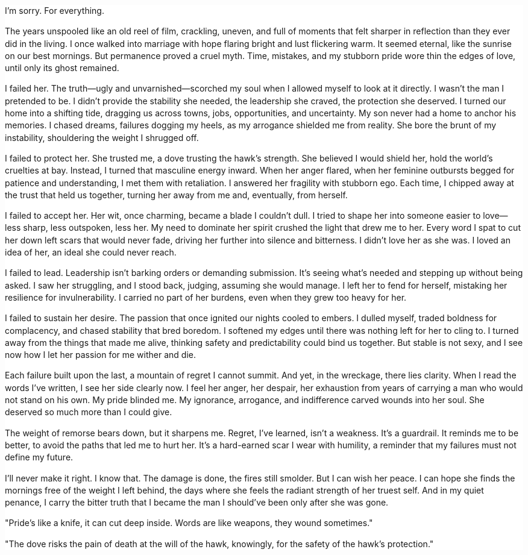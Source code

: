 I’m sorry. For everything.

The years unspooled like an old reel of film, crackling, uneven, and full of moments that felt sharper in reflection than they ever did in the living. I once walked into marriage with hope flaring bright and lust flickering warm. It seemed eternal, like the sunrise on our best mornings. But permanence proved a cruel myth. Time, mistakes, and my stubborn pride wore thin the edges of love, until only its ghost remained.

I failed her. The truth—ugly and unvarnished—scorched my soul when I allowed myself to look at it directly. I wasn’t the man I pretended to be. I didn’t provide the stability she needed, the leadership she craved, the protection she deserved. I turned our home into a shifting tide, dragging us across towns, jobs, opportunities, and uncertainty. My son never had a home to anchor his memories. I chased dreams, failures dogging my heels, as my arrogance shielded me from reality. She bore the brunt of my instability, shouldering the weight I shrugged off.

I failed to protect her. She trusted me, a dove trusting the hawk’s strength. She believed I would shield her, hold the world’s cruelties at bay. Instead, I turned that masculine energy inward. When her anger flared, when her feminine outbursts begged for patience and understanding, I met them with retaliation. I answered her fragility with stubborn ego. Each time, I chipped away at the trust that held us together, turning her away from me and, eventually, from herself.

I failed to accept her. Her wit, once charming, became a blade I couldn’t dull. I tried to shape her into someone easier to love—less sharp, less outspoken, less her. My need to dominate her spirit crushed the light that drew me to her. Every word I spat to cut her down left scars that would never fade, driving her further into silence and bitterness. I didn’t love her as she was. I loved an idea of her, an ideal she could never reach.

I failed to lead. Leadership isn’t barking orders or demanding submission. It’s seeing what’s needed and stepping up without being asked. I saw her struggling, and I stood back, judging, assuming she would manage. I left her to fend for herself, mistaking her resilience for invulnerability. I carried no part of her burdens, even when they grew too heavy for her.

I failed to sustain her desire. The passion that once ignited our nights cooled to embers. I dulled myself, traded boldness for complacency, and chased stability that bred boredom. I softened my edges until there was nothing left for her to cling to. I turned away from the things that made me alive, thinking safety and predictability could bind us together. But stable is not sexy, and I see now how I let her passion for me wither and die.

Each failure built upon the last, a mountain of regret I cannot summit. And yet, in the wreckage, there lies clarity. When I read the words I’ve written, I see her side clearly now. I feel her anger, her despair, her exhaustion from years of carrying a man who would not stand on his own. My pride blinded me. My ignorance, arrogance, and indifference carved wounds into her soul. She deserved so much more than I could give.

The weight of remorse bears down, but it sharpens me. Regret, I’ve learned, isn’t a weakness. It’s a guardrail. It reminds me to be better, to avoid the paths that led me to hurt her. It’s a hard-earned scar I wear with humility, a reminder that my failures must not define my future.

I’ll never make it right. I know that. The damage is done, the fires still smolder. But I can wish her peace. I can hope she finds the mornings free of the weight I left behind, the days where she feels the radiant strength of her truest self. And in my quiet penance, I carry the bitter truth that I became the man I should’ve been only after she was gone.

"Pride’s like a knife, it can cut deep inside. Words are like weapons, they wound sometimes."

"The dove risks the pain of death at the will of the hawk, knowingly, for the safety of the hawk’s protection."
